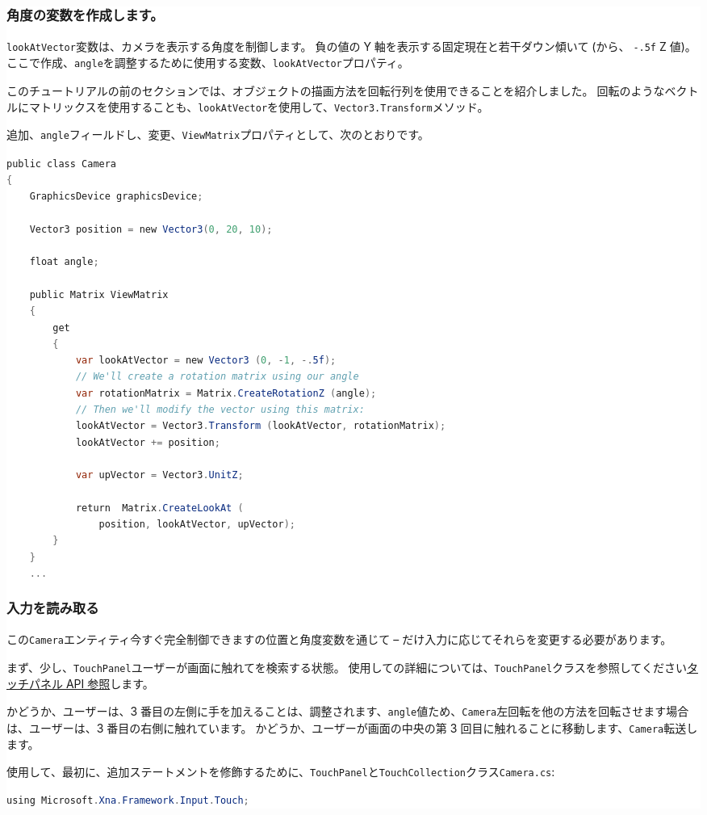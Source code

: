 ### <a name="creating-an-angle-variable"></a>角度の変数を作成します。

`lookAtVector`変数は、カメラを表示する角度を制御します。 負の値の Y 軸を表示する固定現在と若干ダウン傾いて (から、 `-.5f` Z 値)。 ここで作成、`angle`を調整するために使用する変数、`lookAtVector`プロパティ。 

このチュートリアルの前のセクションでは、オブジェクトの描画方法を回転行列を使用できることを紹介しました。 回転のようなベクトルにマトリックスを使用することも、`lookAtVector`を使用して、`Vector3.Transform`メソッド。 

追加、`angle`フィールドし、変更、`ViewMatrix`プロパティとして、次のとおりです。

```csharp
public class Camera
{
    GraphicsDevice graphicsDevice;

    Vector3 position = new Vector3(0, 20, 10);

    float angle;

    public Matrix ViewMatrix
    {
        get
        {
            var lookAtVector = new Vector3 (0, -1, -.5f);
            // We'll create a rotation matrix using our angle
            var rotationMatrix = Matrix.CreateRotationZ (angle);
            // Then we'll modify the vector using this matrix:
            lookAtVector = Vector3.Transform (lookAtVector, rotationMatrix);
            lookAtVector += position;

            var upVector = Vector3.UnitZ;

            return  Matrix.CreateLookAt (
                position, lookAtVector, upVector);
        }
    }
    ...
```

### <a name="reading-input"></a>入力を読み取る

この`Camera`エンティティ今すぐ完全制御できますの位置と角度変数を通じて – だけ入力に応じてそれらを変更する必要があります。

まず、少し、`TouchPanel`ユーザーが画面に触れてを検索する状態。 使用しての詳細については、`TouchPanel`クラスを参照してください[タッチパネル API 参照](http://www.monogame.net/documentation/?page=T_Microsoft_Xna_Framework_Input_Touch_TouchPanel)します。

かどうか、ユーザーは、3 番目の左側に手を加えることは、調整されます、`angle`値ため、`Camera`左回転を他の方法を回転させます場合は、ユーザーは、3 番目の右側に触れています。 かどうか、ユーザーが画面の中央の第 3 回目に触れることに移動します、`Camera`転送します。

使用して、最初に、追加ステートメントを修飾するために、`TouchPanel`と`TouchCollection`クラス`Camera.cs`:

```csharp
using Microsoft.Xna.Framework.Input.Touch; 
```
